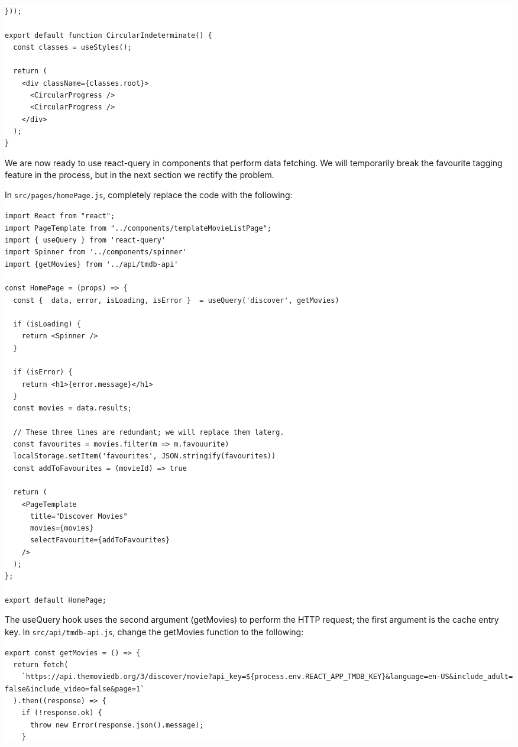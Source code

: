 ~~~
}));

export default function CircularIndeterminate() {
  const classes = useStyles();

  return (
    <div className={classes.root}>
      <CircularProgress />
      <CircularProgress />
    </div>
  );
}
~~~
We are now ready to use react-query in components that perform data fetching. We will temporarily break the favourite tagging feature in the process, but in the next section we rectify the problem.

In `src/pages/homePage.js`, completely replace the code with the following: 
~~~
import React from "react";
import PageTemplate from "../components/templateMovieListPage";
import { useQuery } from 'react-query'
import Spinner from '../components/spinner'
import {getMovies} from '../api/tmdb-api'

const HomePage = (props) => {
  const {  data, error, isLoading, isError }  = useQuery('discover', getMovies)

  if (isLoading) {
    return <Spinner />
  }

  if (isError) {
    return <h1>{error.message}</h1>
  }  
  const movies = data.results;

  // These three lines are redundant; we will replace them laterg.
  const favourites = movies.filter(m => m.favouurite)
  localStorage.setItem('favourites', JSON.stringify(favourites))
  const addToFavourites = (movieId) => true 

  return (
    <PageTemplate
      title="Discover Movies"
      movies={movies}
      selectFavourite={addToFavourites}
    />    
  );
};

export default HomePage;
~~~
The useQuery hook uses the second argument (getMovies) to perform the HTTP request; the first argument is the cache entry key. In `src/api/tmdb-api.js`, change the getMovies function to the following:
~~~
export const getMovies = () => {
  return fetch(
    `https://api.themoviedb.org/3/discover/movie?api_key=${process.env.REACT_APP_TMDB_KEY}&language=en-US&include_adult=false&include_video=false&page=1`
  ).then((response) => {
    if (!response.ok) {
      throw new Error(response.json().message);
    }
~~~